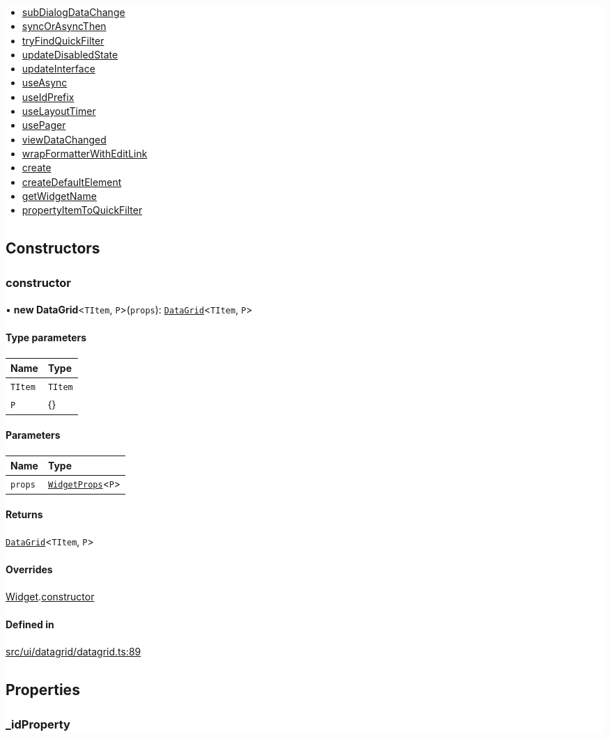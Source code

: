 - [subDialogDataChange](DataGrid.md#subdialogdatachange)
- [syncOrAsyncThen](DataGrid.md#syncorasyncthen)
- [tryFindQuickFilter](DataGrid.md#tryfindquickfilter)
- [updateDisabledState](DataGrid.md#updatedisabledstate)
- [updateInterface](DataGrid.md#updateinterface)
- [useAsync](DataGrid.md#useasync)
- [useIdPrefix](DataGrid.md#useidprefix)
- [useLayoutTimer](DataGrid.md#uselayouttimer)
- [usePager](DataGrid.md#usepager)
- [viewDataChanged](DataGrid.md#viewdatachanged)
- [wrapFormatterWithEditLink](DataGrid.md#wrapformatterwitheditlink)
- [create](DataGrid.md#create)
- [createDefaultElement](DataGrid.md#createdefaultelement)
- [getWidgetName](DataGrid.md#getwidgetname)
- [propertyItemToQuickFilter](DataGrid.md#propertyitemtoquickfilter)

## Constructors

### constructor

• **new DataGrid**\<`TItem`, `P`\>(`props`): [`DataGrid`](DataGrid.md)\<`TItem`, `P`\>

#### Type parameters

| Name | Type |
| :------ | :------ |
| `TItem` | `TItem` |
| `P` | {} |

#### Parameters

| Name | Type |
| :------ | :------ |
| `props` | [`WidgetProps`](../README.md#widgetprops)\<`P`\> |

#### Returns

[`DataGrid`](DataGrid.md)\<`TItem`, `P`\>

#### Overrides

[Widget](Widget.md).[constructor](Widget.md#constructor)

#### Defined in

[src/ui/datagrid/datagrid.ts:89](https://github.com/serenity-is/serenity/blob/master/packages/corelib/src/ui/datagrid/datagrid.ts#L89)

## Properties

### \_idProperty
